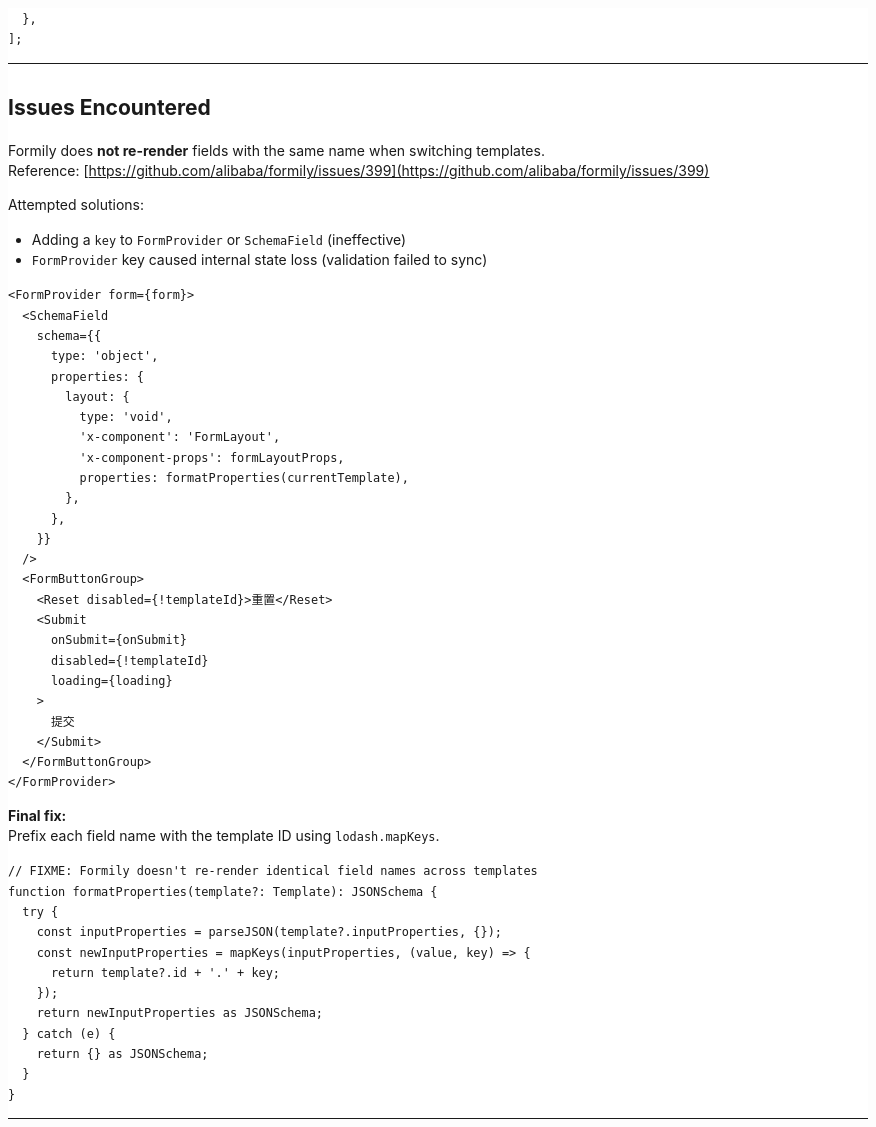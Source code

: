 ```tsx
  },
];
```

---

## Issues Encountered

Formily does **not re-render** fields with the same name when switching templates.  
Reference: [https://github.com/alibaba/formily/issues/399](https://github.com/alibaba/formily/issues/399)

Attempted solutions:
- Adding a `key` to `FormProvider` or `SchemaField` (ineffective)  
- `FormProvider` key caused internal state loss (validation failed to sync)

```tsx
<FormProvider form={form}>
  <SchemaField
    schema={{
      type: 'object',
      properties: {
        layout: {
          type: 'void',
          'x-component': 'FormLayout',
          'x-component-props': formLayoutProps,
          properties: formatProperties(currentTemplate),
        },
      },
    }}
  />
  <FormButtonGroup>
    <Reset disabled={!templateId}>重置</Reset>
    <Submit
      onSubmit={onSubmit}
      disabled={!templateId}
      loading={loading}
    >
      提交
    </Submit>
  </FormButtonGroup>
</FormProvider>
```

**Final fix:**  
Prefix each field name with the template ID using `lodash.mapKeys`.

```tsx
// FIXME: Formily doesn't re-render identical field names across templates
function formatProperties(template?: Template): JSONSchema {
  try {
    const inputProperties = parseJSON(template?.inputProperties, {});
    const newInputProperties = mapKeys(inputProperties, (value, key) => {
      return template?.id + '.' + key;
    });
    return newInputProperties as JSONSchema;
  } catch (e) {
    return {} as JSONSchema;
  }
}
```

---
